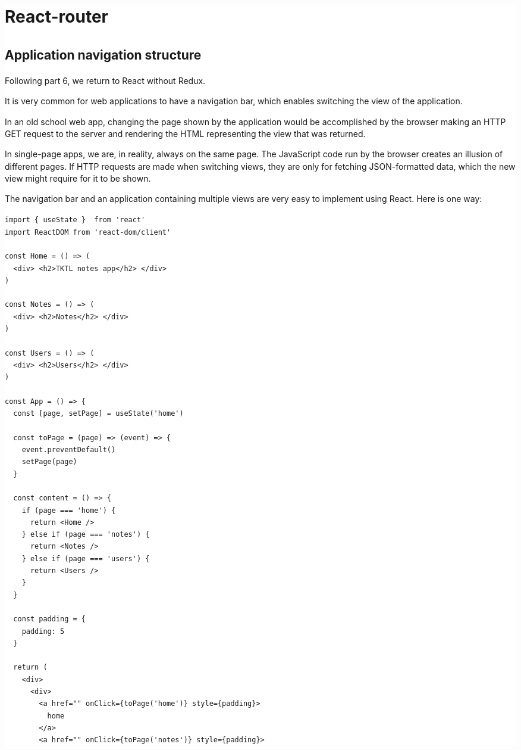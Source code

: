 # React-router

## Application navigation structure

Following part 6, we return to React without Redux.

It is very common for web applications to have a navigation bar, which enables switching the view of the application.

In an old school web app, changing the page shown by the application would be accomplished by the browser making an HTTP GET request to the server and rendering the HTML representing the view that was returned.

In single-page apps, we are, in reality, always on the same page. The JavaScript code run by the browser creates an illusion of different pages. If HTTP requests are made when switching views, they are only for fetching JSON-formatted data, which the new view might require for it to be shown.

The navigation bar and an application containing multiple views are very easy to implement using React. Here is one way:
```
import { useState }  from 'react'
import ReactDOM from 'react-dom/client'

const Home = () => (
  <div> <h2>TKTL notes app</h2> </div>
)

const Notes = () => (
  <div> <h2>Notes</h2> </div>
)

const Users = () => (
  <div> <h2>Users</h2> </div>
)

const App = () => {
  const [page, setPage] = useState('home')

  const toPage = (page) => (event) => {
    event.preventDefault()
    setPage(page)
  }

  const content = () => {
    if (page === 'home') {
      return <Home />
    } else if (page === 'notes') {
      return <Notes />
    } else if (page === 'users') {
      return <Users />
    }
  }

  const padding = {
    padding: 5
  }

  return (
    <div>
      <div>
        <a href="" onClick={toPage('home')} style={padding}>
          home
        </a>
        <a href="" onClick={toPage('notes')} style={padding}>
```